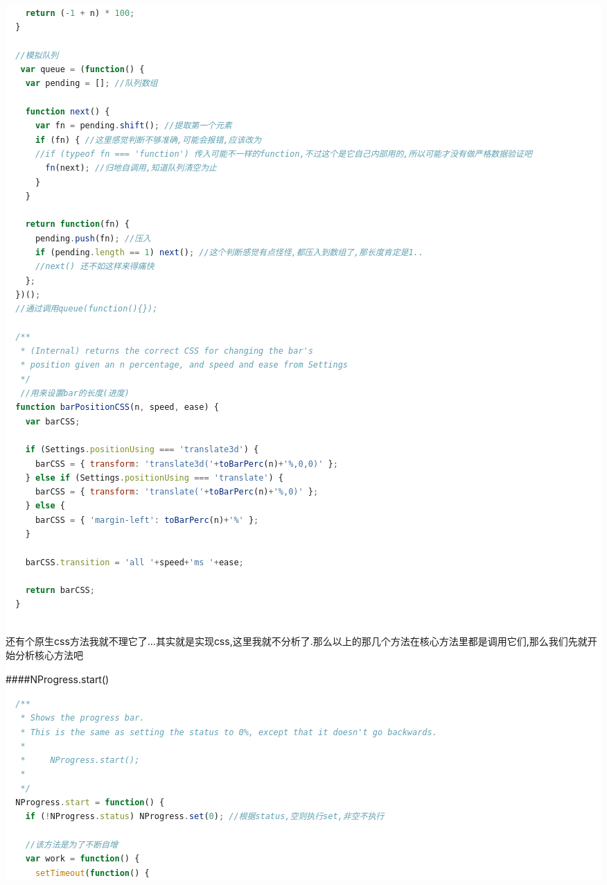 ```javascript
    return (-1 + n) * 100;
  } 
  
  //模拟队列
   var queue = (function() {
    var pending = []; //队列数组

    function next() {
      var fn = pending.shift(); //提取第一个元素
      if (fn) { //这里感觉判断不够准确,可能会报错,应该改为
      //if (typeof fn === 'function') 传入可能不一样的function,不过这个是它自己内部用的,所以可能才没有做严格数据验证吧
        fn(next); //归地自调用,知道队列清空为止
      }
    }

    return function(fn) {
      pending.push(fn); //压入
      if (pending.length == 1) next(); //这个判断感觉有点怪怪,都压入到数组了,那长度肯定是1..
      //next() 还不如这样来得痛快
    };
  })();
  //通过调用queue(function(){});
 
  /**
   * (Internal) returns the correct CSS for changing the bar's
   * position given an n percentage, and speed and ease from Settings
   */
   //用来设置bar的长度(进度)
  function barPositionCSS(n, speed, ease) {
    var barCSS;

    if (Settings.positionUsing === 'translate3d') {
      barCSS = { transform: 'translate3d('+toBarPerc(n)+'%,0,0)' };
    } else if (Settings.positionUsing === 'translate') {
      barCSS = { transform: 'translate('+toBarPerc(n)+'%,0)' };
    } else {
      barCSS = { 'margin-left': toBarPerc(n)+'%' };
    }

    barCSS.transition = 'all '+speed+'ms '+ease;

    return barCSS;
  }
 
```
还有个原生css方法我就不理它了...其实就是实现css,这里我就不分析了.那么以上的那几个方法在核心方法里都是调用它们,那么我们先就开始分析核心方法吧

####NProgress.start()

```javascript
  /**
   * Shows the progress bar.
   * This is the same as setting the status to 0%, except that it doesn't go backwards.
   *
   *     NProgress.start();
   *
   */
  NProgress.start = function() {
    if (!NProgress.status) NProgress.set(0); //根据status,空则执行set,非空不执行

    //该方法是为了不断自增
    var work = function() {
      setTimeout(function() {
```